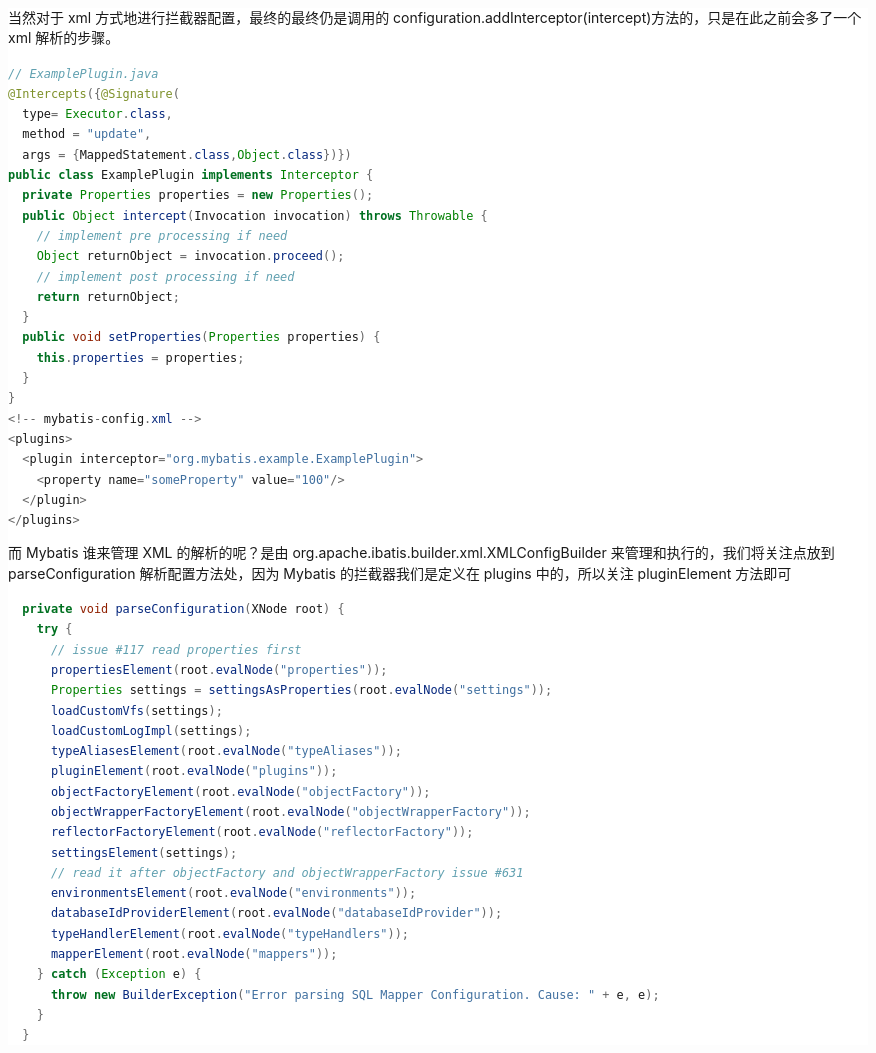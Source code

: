 当然对于 xml 方式地进行拦截器配置，最终的最终仍是调用的 configuration.addInterceptor(intercept)方法的，只是在此之前会多了一个 xml 解析的步骤。

```java
// ExamplePlugin.java
@Intercepts({@Signature(
  type= Executor.class,
  method = "update",
  args = {MappedStatement.class,Object.class})})
public class ExamplePlugin implements Interceptor {
  private Properties properties = new Properties();
  public Object intercept(Invocation invocation) throws Throwable {
    // implement pre processing if need
    Object returnObject = invocation.proceed();
    // implement post processing if need
    return returnObject;
  }
  public void setProperties(Properties properties) {
    this.properties = properties;
  }
}
<!-- mybatis-config.xml -->
<plugins>
  <plugin interceptor="org.mybatis.example.ExamplePlugin">
    <property name="someProperty" value="100"/>
  </plugin>
</plugins>
```

而 Mybatis 谁来管理 XML 的解析的呢？是由 org.apache.ibatis.builder.xml.XMLConfigBuilder 来管理和执行的，我们将关注点放到 parseConfiguration 解析配置方法处，因为 Mybatis 的拦截器我们是定义在 plugins 中的，所以关注 pluginElement 方法即可

```java
  private void parseConfiguration(XNode root) {
    try {
      // issue #117 read properties first
      propertiesElement(root.evalNode("properties"));
      Properties settings = settingsAsProperties(root.evalNode("settings"));
      loadCustomVfs(settings);
      loadCustomLogImpl(settings);
      typeAliasesElement(root.evalNode("typeAliases"));
      pluginElement(root.evalNode("plugins"));
      objectFactoryElement(root.evalNode("objectFactory"));
      objectWrapperFactoryElement(root.evalNode("objectWrapperFactory"));
      reflectorFactoryElement(root.evalNode("reflectorFactory"));
      settingsElement(settings);
      // read it after objectFactory and objectWrapperFactory issue #631
      environmentsElement(root.evalNode("environments"));
      databaseIdProviderElement(root.evalNode("databaseIdProvider"));
      typeHandlerElement(root.evalNode("typeHandlers"));
      mapperElement(root.evalNode("mappers"));
    } catch (Exception e) {
      throw new BuilderException("Error parsing SQL Mapper Configuration. Cause: " + e, e);
    }
  }
```
